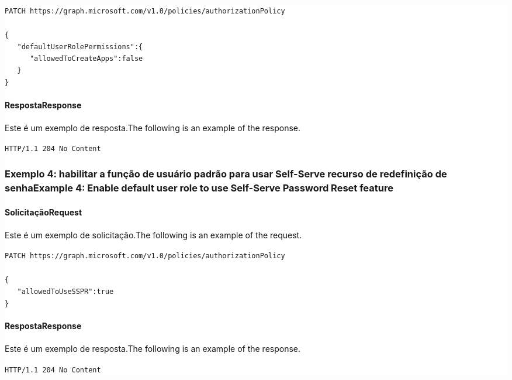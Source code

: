 ```http
PATCH https://graph.microsoft.com/v1.0/policies/authorizationPolicy

{
   "defaultUserRolePermissions":{
      "allowedToCreateApps":false
   }
}
```

#### <a name="response"></a><span data-ttu-id="2b31c-185">Resposta</span><span class="sxs-lookup"><span data-stu-id="2b31c-185">Response</span></span>

<span data-ttu-id="2b31c-186">Este é um exemplo de resposta.</span><span class="sxs-lookup"><span data-stu-id="2b31c-186">The following is an example of the response.</span></span>



```http
HTTP/1.1 204 No Content
```

### <a name="example-4-enable-default-user-role-to-use-self-serve-password-reset-feature"></a><span data-ttu-id="2b31c-187">Exemplo 4: habilitar a função de usuário padrão para usar Self-Serve recurso de redefinição de senha</span><span class="sxs-lookup"><span data-stu-id="2b31c-187">Example 4: Enable default user role to use Self-Serve Password Reset feature</span></span>

#### <a name="request"></a><span data-ttu-id="2b31c-188">Solicitação</span><span class="sxs-lookup"><span data-stu-id="2b31c-188">Request</span></span>

<span data-ttu-id="2b31c-189">Este é um exemplo de solicitação.</span><span class="sxs-lookup"><span data-stu-id="2b31c-189">The following is an example of the request.</span></span>



```http
PATCH https://graph.microsoft.com/v1.0/policies/authorizationPolicy

{
   "allowedToUseSSPR":true
}
```

#### <a name="response"></a><span data-ttu-id="2b31c-190">Resposta</span><span class="sxs-lookup"><span data-stu-id="2b31c-190">Response</span></span>

<span data-ttu-id="2b31c-191">Este é um exemplo de resposta.</span><span class="sxs-lookup"><span data-stu-id="2b31c-191">The following is an example of the response.</span></span>



```http
HTTP/1.1 204 No Content
```
